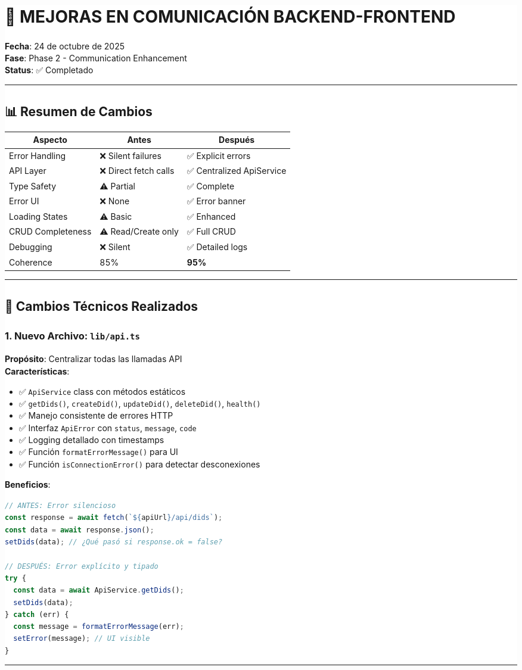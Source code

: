# 🎯 MEJORAS EN COMUNICACIÓN BACKEND-FRONTEND

**Fecha**: 24 de octubre de 2025  
**Fase**: Phase 2 - Communication Enhancement  
**Status**: ✅ Completado

---

## 📊 Resumen de Cambios

| Aspecto | Antes | Después |
|---------|-------|---------|
| Error Handling | ❌ Silent failures | ✅ Explicit errors |
| API Layer | ❌ Direct fetch calls | ✅ Centralized ApiService |
| Type Safety | ⚠️ Partial | ✅ Complete |
| Error UI | ❌ None | ✅ Error banner |
| Loading States | ⚠️ Basic | ✅ Enhanced |
| CRUD Completeness | ⚠️ Read/Create only | ✅ Full CRUD |
| Debugging | ❌ Silent | ✅ Detailed logs |
| Coherence | 85% | **95%** |

---

## 🔧 Cambios Técnicos Realizados

### 1. Nuevo Archivo: `lib/api.ts`

**Propósito**: Centralizar todas las llamadas API  
**Características**:
- ✅ `ApiService` class con métodos estáticos
- ✅ `getDids()`, `createDid()`, `updateDid()`, `deleteDid()`, `health()`
- ✅ Manejo consistente de errores HTTP
- ✅ Interfaz `ApiError` con `status`, `message`, `code`
- ✅ Logging detallado con timestamps
- ✅ Función `formatErrorMessage()` para UI
- ✅ Función `isConnectionError()` para detectar desconexiones

**Beneficios**:
```typescript
// ANTES: Error silencioso
const response = await fetch(`${apiUrl}/api/dids`);
const data = await response.json();
setDids(data); // ¿Qué pasó si response.ok = false?

// DESPUÉS: Error explícito y tipado
try {
  const data = await ApiService.getDids();
  setDids(data);
} catch (err) {
  const message = formatErrorMessage(err);
  setError(message); // UI visible
}
```

---